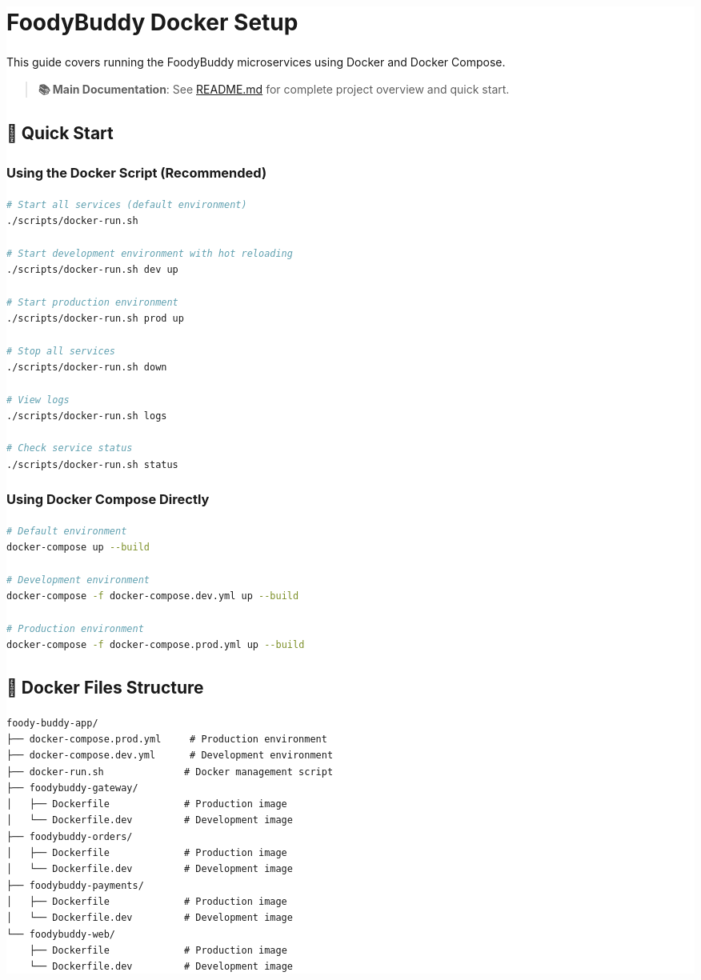 # FoodyBuddy Docker Setup

This guide covers running the FoodyBuddy microservices using Docker and Docker Compose.

> **📚 Main Documentation**: See [README.md](README.md) for complete project overview and quick start.

## 🐳 Quick Start

### Using the Docker Script (Recommended)
```bash
# Start all services (default environment)
./scripts/docker-run.sh

# Start development environment with hot reloading
./scripts/docker-run.sh dev up

# Start production environment
./scripts/docker-run.sh prod up

# Stop all services
./scripts/docker-run.sh down

# View logs
./scripts/docker-run.sh logs

# Check service status
./scripts/docker-run.sh status
```

### Using Docker Compose Directly
```bash
# Default environment
docker-compose up --build

# Development environment
docker-compose -f docker-compose.dev.yml up --build

# Production environment
docker-compose -f docker-compose.prod.yml up --build
```

## 📁 Docker Files Structure

```
foody-buddy-app/
├── docker-compose.prod.yml     # Production environment
├── docker-compose.dev.yml      # Development environment
├── docker-run.sh              # Docker management script
├── foodybuddy-gateway/
│   ├── Dockerfile             # Production image
│   └── Dockerfile.dev         # Development image
├── foodybuddy-orders/
│   ├── Dockerfile             # Production image
│   └── Dockerfile.dev         # Development image
├── foodybuddy-payments/
│   ├── Dockerfile             # Production image
│   └── Dockerfile.dev         # Development image
└── foodybuddy-web/
    ├── Dockerfile             # Production image
    └── Dockerfile.dev         # Development image
```
